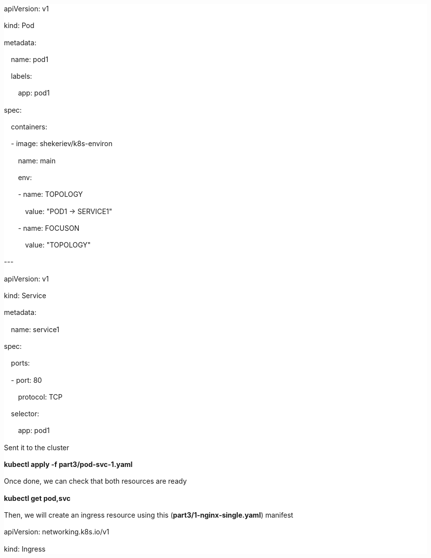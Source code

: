 apiVersion: v1

kind: Pod

metadata:

`  `name: pod1

`  `labels:

`    `app: pod1

spec:

`  `containers:

`  `- image: shekeriev/k8s-environ

`    `name: main

`    `env:

`    `- name: TOPOLOGY

`      `value: "POD1 -> SERVICE1"

`    `- name: FOCUSON

`      `value: "TOPOLOGY"

\---

apiVersion: v1

kind: Service

metadata:

`  `name: service1

spec:

`  `ports:

`  `- port: 80

`    `protocol: TCP

`  `selector:

`    `app: pod1

Sent it to the cluster

**kubectl apply -f part3/pod-svc-1.yaml**

Once done, we can check that both resources are ready

**kubectl get pod,svc**

Then, we will create an ingress resource using this (**part3/1-nginx-single.yaml**) manifest

apiVersion: networking.k8s.io/v1

kind: Ingress
